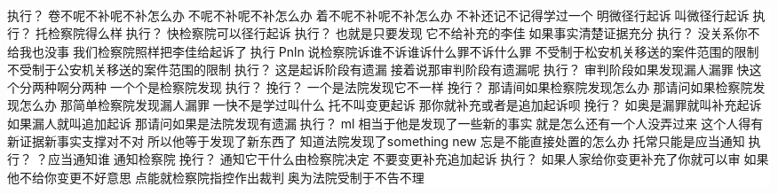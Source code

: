 执行？
卷不呢不补呢不补怎么办
不呢不补呢不补怎么办
着不呢不补呢不补怎么办
不补还记不记得学过一个
明微径行起诉
叫微径行起诉
执行？
托检察院得么样
执行？
快检察院可以径行起诉
执行？
也就是只要发现
它不给补充的李佳
如果事实清楚证据充分
执行？
没关系你不给我也没事
我们检察院照样把李佳给起诉了
执行
Pnln
说检察院诉谁不诉谁诉什么罪不诉什么罪
不受制于松安机关移送的案件范围的限制
不受制于公安机关移送的案件范围的限制
执行？
这是起诉阶段有遗漏
接着说那审判阶段有遗漏呢
执行？
审判阶段如果发现漏人漏罪
快这个分两种啊分两种
一个个是检察院发现
执行？
挽行？
一个是法院发现它不一样
挽行？
那请间如果检察院发现怎么办
那请问如果检察院发现怎么办
那简单检察院发现漏人漏罪
一快不是学过叫什么
托不叫变更起诉
那你就补充或者是追加起诉呗
挽行？
如奥是漏罪就叫补充起诉
如果漏人就叫追加起诉
那请问如果是法院发现有遗漏
执行？
ml
相当于他是发现了一些新的事实
就是怎么还有一个人没弄过来
这个人得有新证据新事实支撑对不对
所以他等于发现了新东西了
知道法院发现了something new
忘是不能直接处置的怎么办
托常只能是应当通知
执行？
？应当通知谁
通知检察院
挽行？
通知它干什么由检察院决定
不要变更补充追加起诉
执行？
如果人家给你变更补充了你就可以审
如果他不给你变更不好意思
点能就检察院指控作出裁判
奥为法院受制于不告不理